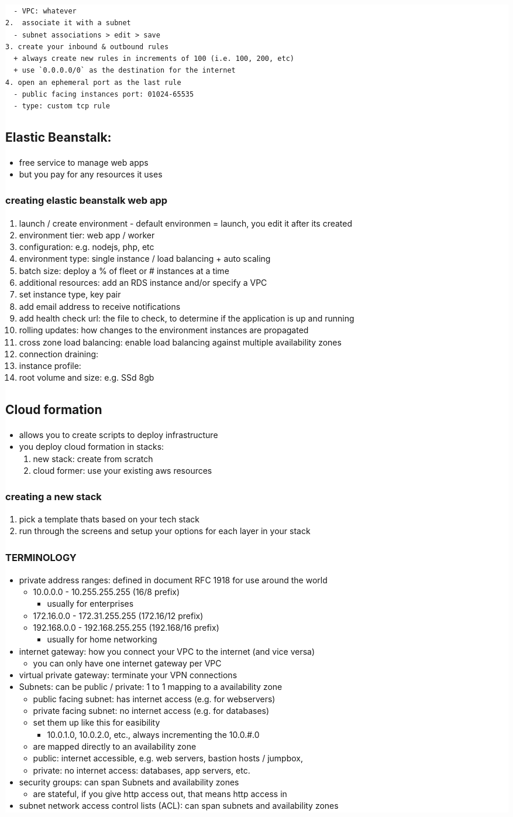       - VPC: whatever
    2.  associate it with a subnet
      - subnet associations > edit > save
    3. create your inbound & outbound rules
      + always create new rules in increments of 100 (i.e. 100, 200, etc)
      + use `0.0.0.0/0` as the destination for the internet
    4. open an ephemeral port as the last rule
      - public facing instances port: 01024-65535
      - type: custom tcp rule


## Elastic Beanstalk:
  - free service to manage web apps
  - but you pay for any resources it uses
### creating elastic beanstalk web app
  1. launch / create environment
    - default environmen = launch, you edit it after its created
  2. environment tier: web app / worker
  3. configuration: e.g. nodejs, php, etc
  4. environment type: single instance / load balancing + auto scaling
  5. batch size: deploy a % of fleet or # instances at a time
  6. additional resources: add an RDS instance and/or specify a VPC
  7. set instance type, key pair
  8. add email address to receive notifications
  9. add health check url: the file to check, to determine if the application is up and running
  10. rolling updates: how changes to the environment instances are propagated
  11. cross zone load balancing: enable load balancing against multiple availability zones
  12. connection draining:
  13. instance profile:
  14. root volume and size: e.g. SSd 8gb

## Cloud formation
  - allows you to create scripts to deploy infrastructure
  - you deploy cloud formation in stacks:
    1. new stack: create from scratch
    2. cloud former: use your existing aws resources
### creating a new stack
  1. pick a template thats based on your tech stack
  2. run through the screens and setup your options for each layer in your stack

### TERMINOLOGY
  - private address ranges: defined in document RFC 1918 for use around the world
    + 10.0.0.0 - 10.255.255.255 (16/8 prefix)
      - usually for enterprises
    + 172.16.0.0 - 172.31.255.255 (172.16/12 prefix)
    + 192.168.0.0 - 192.168.255.255 (192.168/16 prefix)
      - usually for home networking
  - internet gateway: how you connect your VPC to the internet (and vice versa)
    + you can only have one internet gateway per VPC
  - virtual private gateway: terminate your VPN connections
  - Subnets: can be public / private: 1 to 1 mapping to a availability zone
    + public facing subnet: has internet access (e.g. for webservers)
    + private facing subnet: no internet access (e.g. for databases)
    + set them up like this for easibility
      - 10.0.1.0, 10.0.2.0, etc., always incrementing the 10.0.#.0
    + are mapped directly to an availability zone
    + public: internet accessible, e.g. web servers, bastion hosts / jumpbox,
    + private: no internet access: databases, app servers, etc.
  - security groups: can span Subnets and availability zones
    + are stateful, if you give http access out, that means http access in
  - subnet network access control lists (ACL): can span subnets and availability zones